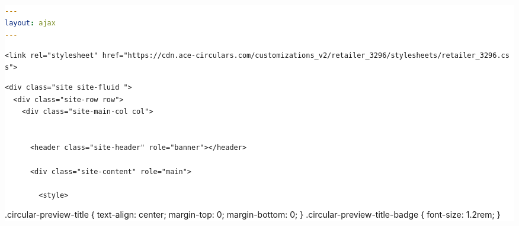 ```yaml
---
layout: ajax
---
```


<!DOCTYPE html>
<html lang="en">


<head>
    <meta charset="utf-8">
    <meta http-equiv="X-UA-Compatible" content="IE=edge" />
    <meta name="viewport" content="width=device-width, initial-scale=1, shrink-to-fit=no">
    <title>Ace Hardware - Weekly Specials Page 1 for store 16708</title>




    <link rel="stylesheet" href="https://cdn.ace-circulars.com/customizations_v2/retailer_3296/stylesheets/retailer_3296.css">


  <META NAME="Description" CONTENT="Ace Hardware provides groceries to your local community. Enjoy your shopping experience when you visit our supermarket.">
<link rel="icon" href="https://cdn.ace-circulars.com/favicon.ico" type="image/x-icon" />
<link rel="shortcut icon" href="https://cdn.ace-circulars.com/favicon.ico" type="image/x-icon" />

















  </head>
  <body data-retailer-id="3296" data-api-host="https://circulars-2.acehardware.com" data-web-host="https://circulars-2.acehardware.com">

    <div class="site site-fluid ">
      <div class="site-row row">
        <div class="site-main-col col">
        
        
          <header class="site-header" role="banner"></header>
          
          <div class="site-content" role="main">

            <style>
.circular-preview-title {
text-align: center;
margin-top: 0;
margin-bottom: 0;
}
.circular-preview-title-badge {
font-size: 1.2rem;
}
